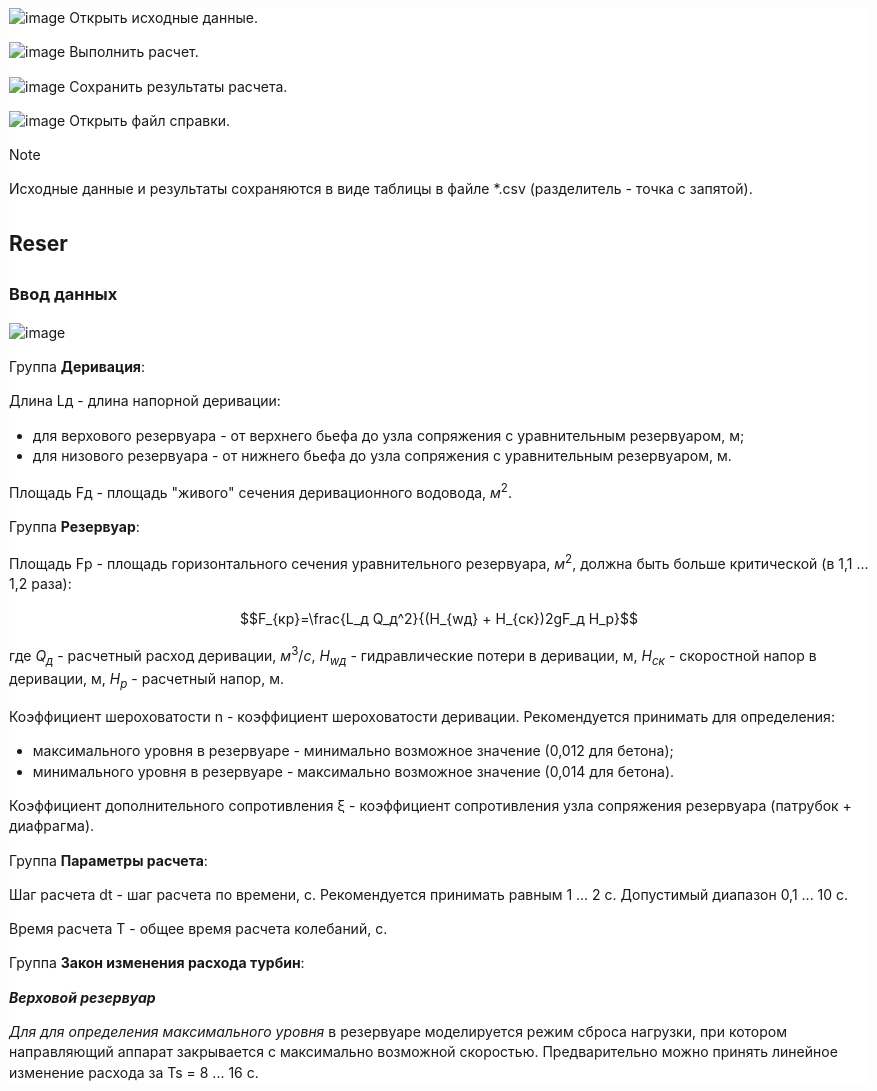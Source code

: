 <img width="18" height="17" alt="image" src="https://github.com/user-attachments/assets/a1e0f9a2-2211-4fe4-8806-653e94fbfb86" /> Открыть исходные данные.

<img width="18" height="20" alt="image" src="https://github.com/user-attachments/assets/88348f4d-044a-434f-b5e8-df955d4b34e4" /> Выполнить расчет.

<img width="21" height="21" alt="image" src="https://github.com/user-attachments/assets/942feeb1-7530-4c2a-925d-d5d7906074ff" /> Сохранить результаты расчета. 

<img width="17" height="17" alt="image" src="https://github.com/user-attachments/assets/2d087702-e473-4674-a0ed-45d2e07907ef" /> Открыть файл справки.

>[!NOTE]
>Исходные данные и результаты сохраняются в виде таблицы в файле *.csv (разделитель - точка с запятой).

## Reser

### Ввод данных

<img width="815" height="498" alt="image" src="https://github.com/user-attachments/assets/0f007d2e-3d8b-4792-b277-404591b7b301" />

Группа **Деривация**:

Длина Lд - длина напорной деривации:
- для верхового резервуара - от верхнего бьефа до узла сопряжения с уравнительным резервуаром, м;
- для низового резервуара - от нижнего бьефа до узла сопряжения с уравнительным резервуаром, м.

Площадь Fд - площадь "живого" сечения деривационного водовода, $м^2$.

Группа **Резервуар**:

Площадь Fр - площадь горизонтального сечения уравнительного резервуара, $м^2$, должна быть больше критической (в 1,1 ... 1,2 раза):

$$F_{кр}=\frac{L_д Q_д^2}{(H_{wд} + H_{ск})2gF_д H_р}$$

где $Q_д$ - расчетный расход деривации, $м^3/с$, $H_{wд}$ - гидравлические потери в деривации, м, $Н_{ск}$ - скоростной напор в деривации, м, $Н_р$ - расчетный напор, м.

Коэффициент шероховатости n - коэффициент шероховатости деривации. Рекомендуется принимать для определения:
- максимального уровня в резервуаре - минимально возможное значение (0,012 для бетона);
- минимального уровня в резервуаре - максимально возможное значение (0,014 для бетона).

Коэффициент дополнительного сопротивления ξ - коэффициент сопротивления узла сопряжения резервуара (патрубок + диафрагма).

Группа **Параметры расчета**:

Шаг расчета dt - шаг расчета по времени, с. Рекомендуется принимать равным 1 ... 2 с. Допустимый диапазон 0,1 ... 10 с.

Время расчета T - общее время расчета колебаний, с.

Группа **Закон изменения расхода турбин**:

___Верховой резервуар___

_Для для определения максимального уровня_ в резервуаре моделируется режим сброса нагрузки, при котором направляющий аппарат закрывается с максимально возможной скоростью. Предварительно можно принять линейное изменение расхода за Ts = 8 ... 16 с.
